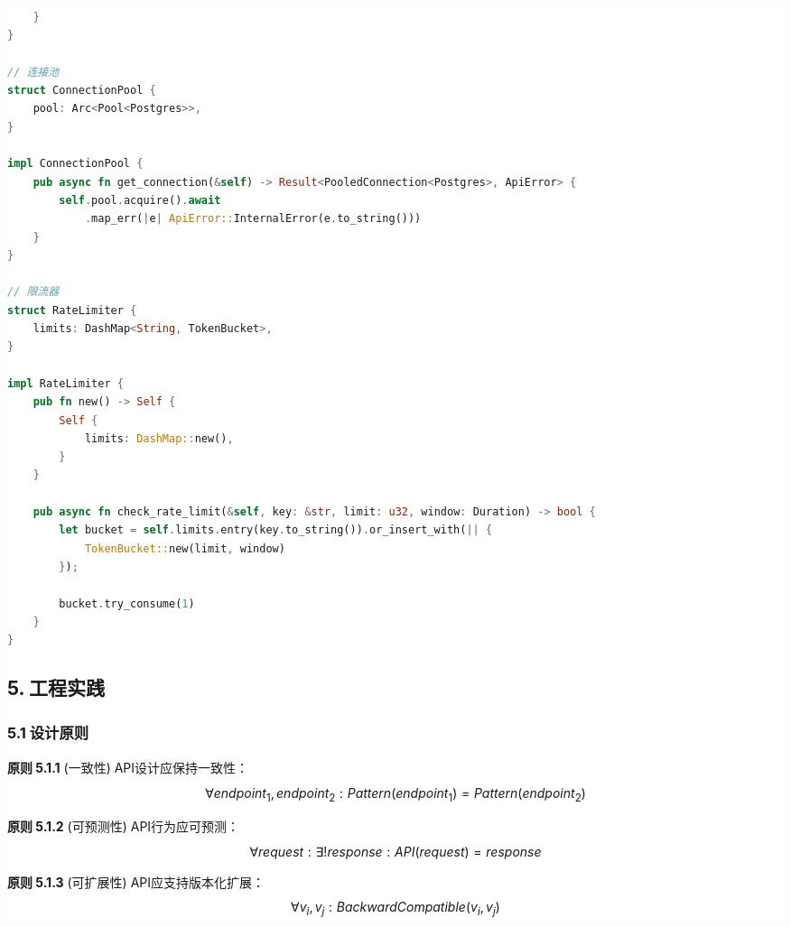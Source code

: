 ```rust
    }
}

// 连接池
struct ConnectionPool {
    pool: Arc<Pool<Postgres>>,
}

impl ConnectionPool {
    pub async fn get_connection(&self) -> Result<PooledConnection<Postgres>, ApiError> {
        self.pool.acquire().await
            .map_err(|e| ApiError::InternalError(e.to_string()))
    }
}

// 限流器
struct RateLimiter {
    limits: DashMap<String, TokenBucket>,
}

impl RateLimiter {
    pub fn new() -> Self {
        Self {
            limits: DashMap::new(),
        }
    }
    
    pub async fn check_rate_limit(&self, key: &str, limit: u32, window: Duration) -> bool {
        let bucket = self.limits.entry(key.to_string()).or_insert_with(|| {
            TokenBucket::new(limit, window)
        });
        
        bucket.try_consume(1)
    }
}
```

## 5. 工程实践

### 5.1 设计原则

**原则 5.1.1** (一致性)
API设计应保持一致性：
$$\forall endpoint_1, endpoint_2: Pattern(endpoint_1) = Pattern(endpoint_2)$$

**原则 5.1.2** (可预测性)
API行为应可预测：
$$\forall request: \exists! response: API(request) = response$$

**原则 5.1.3** (可扩展性)
API应支持版本化扩展：
$$\forall v_i, v_j: BackwardCompatible(v_i, v_j)$$
